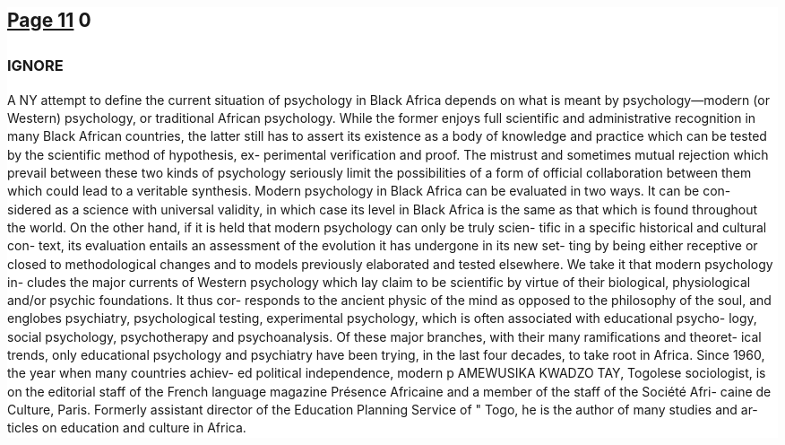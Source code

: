 ## [Page 11](https://demo.humlab.umu.se/courier/074675engo.pdf#page=11) 0

### IGNORE

A NY attempt to define the current 
situation of psychology in Black 
Africa depends on what is meant 
by psychology—modern (or Western) 
psychology, or traditional African 
psychology. 
While the former enjoys full scientific 
and administrative recognition in many 
Black African countries, the latter still has 
to assert its existence as a body of 
knowledge and practice which can be tested 
by the scientific method of hypothesis, ex- 
perimental verification and proof. The 
mistrust and sometimes mutual rejection 
which prevail between these two kinds of 
psychology seriously limit the possibilities 
of a form of official collaboration between 
them which could lead to a veritable 
synthesis. 
Modern psychology in Black Africa can 
be evaluated in two ways. It can be con- 
sidered as a science with universal validity, 
in which case its level in Black Africa is the 
same as that which is found throughout the 
world. On the other hand, if it is held that 
modern psychology can only be truly scien- 
tific in a specific historical and cultural con- 
text, its evaluation entails an assessment of 
the evolution it has undergone in its new set- 
ting by being either receptive or closed to 
methodological changes and to models 
previously elaborated and tested elsewhere. 
We take it that modern psychology in- 
cludes the major currents of Western 
psychology which lay claim to be scientific 
by virtue of their biological, physiological 
and/or psychic foundations. It thus cor- 
responds to the ancient physic of the mind 
as opposed to the philosophy of the soul, 
and englobes psychiatry, psychological 
testing, experimental psychology, which is 
often associated with educational psycho- 
logy, social psychology, psychotherapy and 
psychoanalysis. Of these major branches, 
with their many ramifications and theoret- 
ical trends, only educational psychology 
and psychiatry have been trying, in the last 
four decades, to take root in Africa. Since 
1960, the year when many countries achiev- 
ed political independence, modern p 
AMEWUSIKA KWADZO TAY, Togolese 
sociologist, is on the editorial staff of the 
French language magazine Présence Africaine 
and a member of the staff of the Société Afri- 
caine de Culture, Paris. Formerly assistant 
director of the Education Planning Service of 
" Togo, he is the author of many studies and ar- 
ticles on education and culture in Africa. 